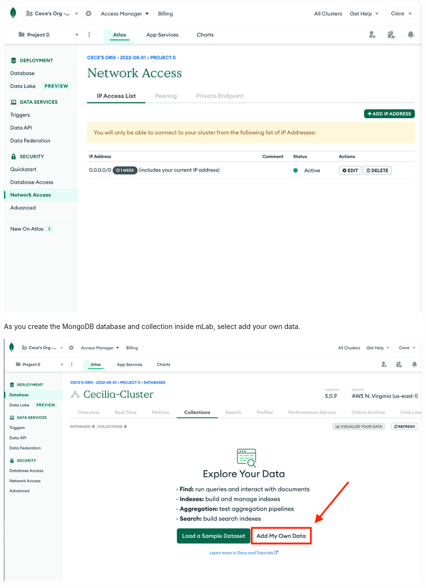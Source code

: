 ![](./images/network.png)

As you create the MongoDB database and collection inside mLab, select add your own data.

![](./images/adddata.png)
